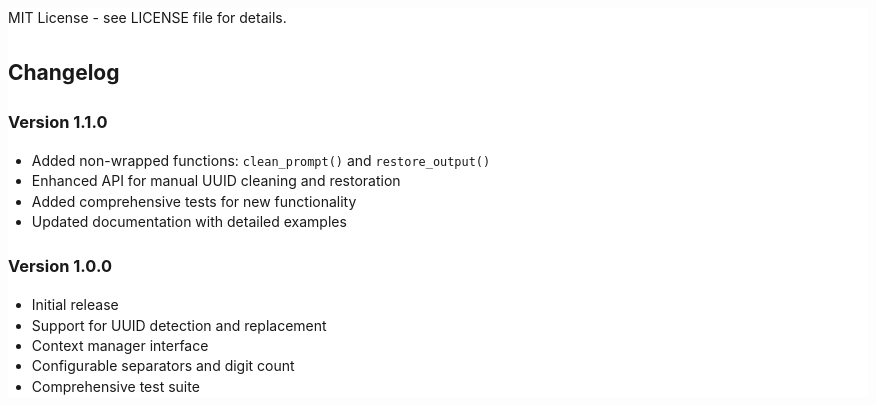 MIT License - see LICENSE file for details.

## Changelog

### Version 1.1.0
- Added non-wrapped functions: `clean_prompt()` and `restore_output()`
- Enhanced API for manual UUID cleaning and restoration
- Added comprehensive tests for new functionality
- Updated documentation with detailed examples

### Version 1.0.0
- Initial release
- Support for UUID detection and replacement
- Context manager interface
- Configurable separators and digit count
- Comprehensive test suite

